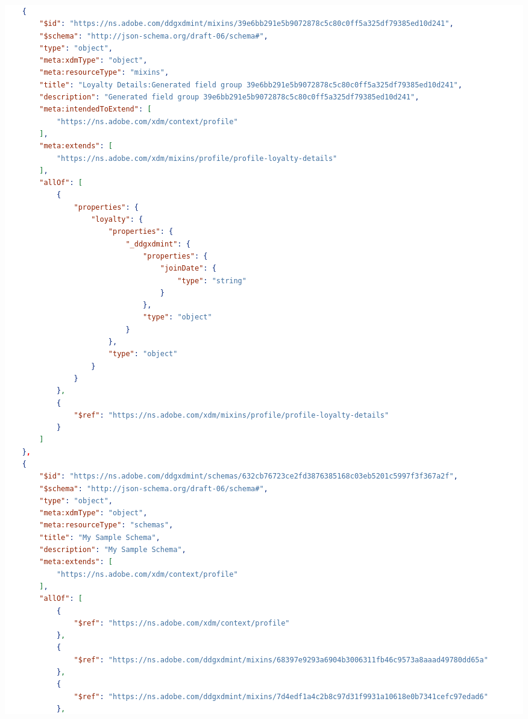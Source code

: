 ```json
    {
        "$id": "https://ns.adobe.com/ddgxdmint/mixins/39e6bb291e5b9072878c5c80c0ff5a325df79385ed10d241",
        "$schema": "http://json-schema.org/draft-06/schema#",
        "type": "object",
        "meta:xdmType": "object",
        "meta:resourceType": "mixins",
        "title": "Loyalty Details:Generated field group 39e6bb291e5b9072878c5c80c0ff5a325df79385ed10d241",
        "description": "Generated field group 39e6bb291e5b9072878c5c80c0ff5a325df79385ed10d241",
        "meta:intendedToExtend": [
            "https://ns.adobe.com/xdm/context/profile"
        ],
        "meta:extends": [
            "https://ns.adobe.com/xdm/mixins/profile/profile-loyalty-details"
        ],
        "allOf": [
            {
                "properties": {
                    "loyalty": {
                        "properties": {
                            "_ddgxdmint": {
                                "properties": {
                                    "joinDate": {
                                        "type": "string"
                                    }
                                },
                                "type": "object"
                            }
                        },
                        "type": "object"
                    }
                }
            },
            {
                "$ref": "https://ns.adobe.com/xdm/mixins/profile/profile-loyalty-details"
            }
        ]
    },
    {
        "$id": "https://ns.adobe.com/ddgxdmint/schemas/632cb76723ce2fd3876385168c03eb5201c5997f3f367a2f",
        "$schema": "http://json-schema.org/draft-06/schema#",
        "type": "object",
        "meta:xdmType": "object",
        "meta:resourceType": "schemas",
        "title": "My Sample Schema",
        "description": "My Sample Schema",
        "meta:extends": [
            "https://ns.adobe.com/xdm/context/profile"
        ],
        "allOf": [
            {
                "$ref": "https://ns.adobe.com/xdm/context/profile"
            },
            {
                "$ref": "https://ns.adobe.com/ddgxdmint/mixins/68397e9293a6904b3006311fb46c9573a8aaad49780dd65a"
            },
            {
                "$ref": "https://ns.adobe.com/ddgxdmint/mixins/7d4edf1a4c2b8c97d31f9931a10618e0b7341cefc97edad6"
            },
```